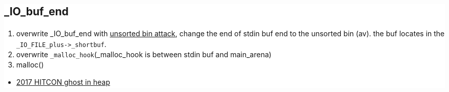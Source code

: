 ## _IO_buf_end
1. overwrite _IO_buf_end with [unsorted bin attack](#unsorted-bin-attack), change the end of stdin buf end to the unsorted bin (av). the buf locates in the `_IO_FILE_plus->_shortbuf`.
2. overwrite `_malloc_hook`(_malloc_hook is between stdin buf and main_arena)
3. malloc()
* [2017 HITCON ghost in heap](https://github.com/scwuaptx/CTF/tree/master/2017-writeup/hitcon/ghost_in_the_heap)
